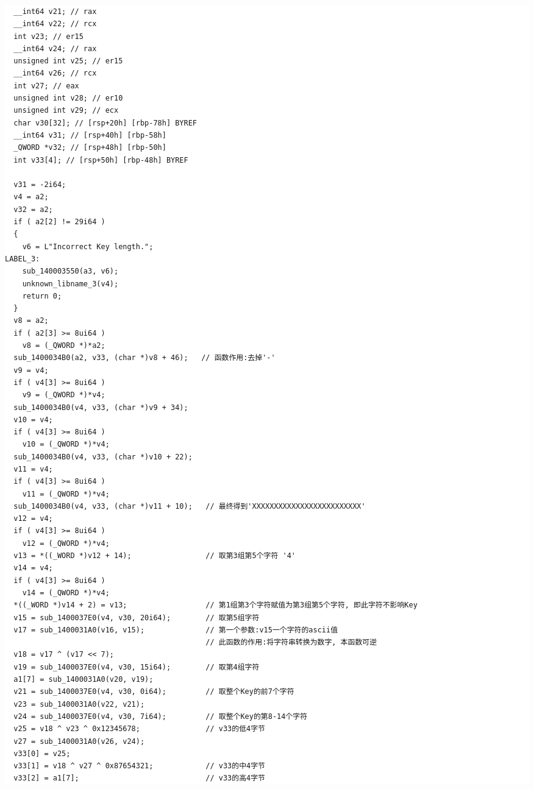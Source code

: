 ```
  __int64 v21; // rax
  __int64 v22; // rcx
  int v23; // er15
  __int64 v24; // rax
  unsigned int v25; // er15
  __int64 v26; // rcx
  int v27; // eax
  unsigned int v28; // er10
  unsigned int v29; // ecx
  char v30[32]; // [rsp+20h] [rbp-78h] BYREF
  __int64 v31; // [rsp+40h] [rbp-58h]
  _QWORD *v32; // [rsp+48h] [rbp-50h]
  int v33[4]; // [rsp+50h] [rbp-48h] BYREF

  v31 = -2i64;
  v4 = a2;
  v32 = a2;
  if ( a2[2] != 29i64 )
  {
    v6 = L"Incorrect Key length.";
LABEL_3:
    sub_140003550(a3, v6);
    unknown_libname_3(v4);
    return 0;
  }
  v8 = a2;
  if ( a2[3] >= 8ui64 )
    v8 = (_QWORD *)*a2;
  sub_1400034B0(a2, v33, (char *)v8 + 46);   // 函数作用:去掉'-'
  v9 = v4;
  if ( v4[3] >= 8ui64 )
    v9 = (_QWORD *)*v4;
  sub_1400034B0(v4, v33, (char *)v9 + 34);
  v10 = v4;
  if ( v4[3] >= 8ui64 )
    v10 = (_QWORD *)*v4;
  sub_1400034B0(v4, v33, (char *)v10 + 22);
  v11 = v4;
  if ( v4[3] >= 8ui64 )
    v11 = (_QWORD *)*v4;
  sub_1400034B0(v4, v33, (char *)v11 + 10);   // 最终得到'XXXXXXXXXXXXXXXXXXXXXXXXX'
  v12 = v4;
  if ( v4[3] >= 8ui64 )
    v12 = (_QWORD *)*v4;
  v13 = *((_WORD *)v12 + 14);                 // 取第3组第5个字符 '4'
  v14 = v4;
  if ( v4[3] >= 8ui64 )
    v14 = (_QWORD *)*v4;
  *((_WORD *)v14 + 2) = v13;                  // 第1组第3个字符赋值为第3组第5个字符, 即此字符不影响Key
  v15 = sub_1400037E0(v4, v30, 20i64);        // 取第5组字符
  v17 = sub_1400031A0(v16, v15);              // 第一个参数:v15一个字符的ascii值
                                              // 此函数的作用:将字符串转换为数字, 本函数可逆
  v18 = v17 ^ (v17 << 7);
  v19 = sub_1400037E0(v4, v30, 15i64);        // 取第4组字符
  a1[7] = sub_1400031A0(v20, v19);
  v21 = sub_1400037E0(v4, v30, 0i64);         // 取整个Key的前7个字符
  v23 = sub_1400031A0(v22, v21);
  v24 = sub_1400037E0(v4, v30, 7i64);         // 取整个Key的第8-14个字符
  v25 = v18 ^ v23 ^ 0x12345678;               // v33的低4字节
  v27 = sub_1400031A0(v26, v24);
  v33[0] = v25;
  v33[1] = v18 ^ v27 ^ 0x87654321;            // v33的中4字节
  v33[2] = a1[7];                             // v33的高4字节
```